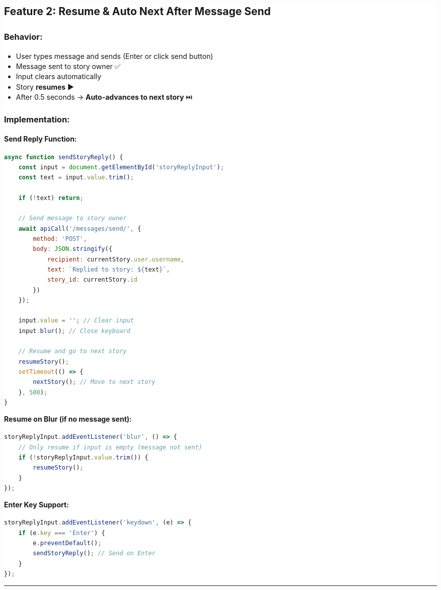 
## Feature 2: Resume & Auto Next After Message Send

### Behavior:
- User types message and sends (Enter or click send button)
- Message sent to story owner ✅
- Input clears automatically
- Story **resumes** ▶️
- After 0.5 seconds → **Auto-advances to next story** ⏭️

### Implementation:

**Send Reply Function:**
```javascript
async function sendStoryReply() {
    const input = document.getElementById('storyReplyInput');
    const text = input.value.trim();
    
    if (!text) return;
    
    // Send message to story owner
    await apiCall('/messages/send/', {
        method: 'POST',
        body: JSON.stringify({
            recipient: currentStory.user.username,
            text: `Replied to story: ${text}`,
            story_id: currentStory.id
        })
    });
    
    input.value = ''; // Clear input
    input.blur(); // Close keyboard
    
    // Resume and go to next story
    resumeStory();
    setTimeout(() => {
        nextStory(); // Move to next story
    }, 500);
}
```

**Resume on Blur (if no message sent):**
```javascript
storyReplyInput.addEventListener('blur', () => {
    // Only resume if input is empty (message not sent)
    if (!storyReplyInput.value.trim()) {
        resumeStory();
    }
});
```

**Enter Key Support:**
```javascript
storyReplyInput.addEventListener('keydown', (e) => {
    if (e.key === 'Enter') {
        e.preventDefault();
        sendStoryReply(); // Send on Enter
    }
});
```

---